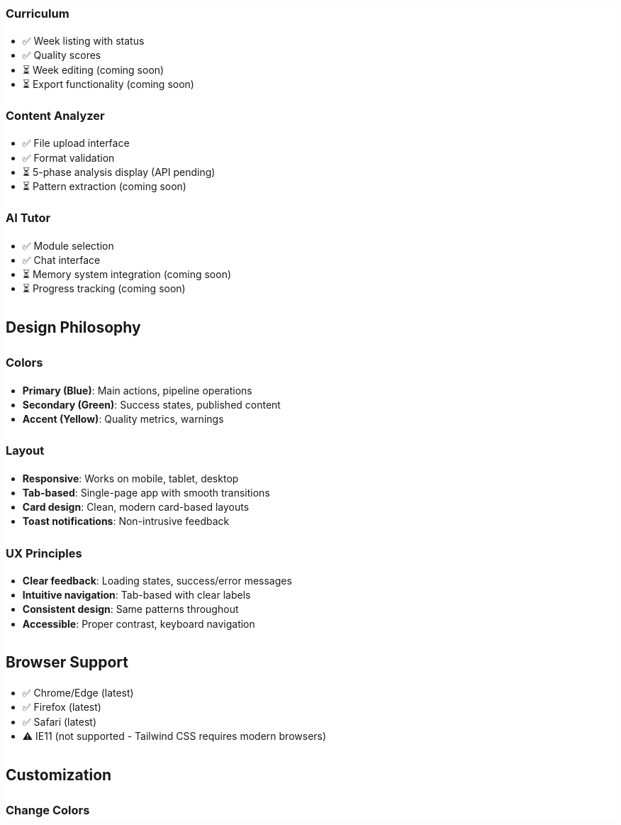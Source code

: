 ### Curriculum
- ✅ Week listing with status
- ✅ Quality scores
- ⏳ Week editing (coming soon)
- ⏳ Export functionality (coming soon)

### Content Analyzer
- ✅ File upload interface
- ✅ Format validation
- ⏳ 5-phase analysis display (API pending)
- ⏳ Pattern extraction (coming soon)

### AI Tutor
- ✅ Module selection
- ✅ Chat interface
- ⏳ Memory system integration (coming soon)
- ⏳ Progress tracking (coming soon)

## Design Philosophy

### Colors
- **Primary (Blue)**: Main actions, pipeline operations
- **Secondary (Green)**: Success states, published content
- **Accent (Yellow)**: Quality metrics, warnings

### Layout
- **Responsive**: Works on mobile, tablet, desktop
- **Tab-based**: Single-page app with smooth transitions
- **Card design**: Clean, modern card-based layouts
- **Toast notifications**: Non-intrusive feedback

### UX Principles
- **Clear feedback**: Loading states, success/error messages
- **Intuitive navigation**: Tab-based with clear labels
- **Consistent design**: Same patterns throughout
- **Accessible**: Proper contrast, keyboard navigation

## Browser Support

- ✅ Chrome/Edge (latest)
- ✅ Firefox (latest)
- ✅ Safari (latest)
- ⚠️ IE11 (not supported - Tailwind CSS requires modern browsers)

## Customization

### Change Colors
